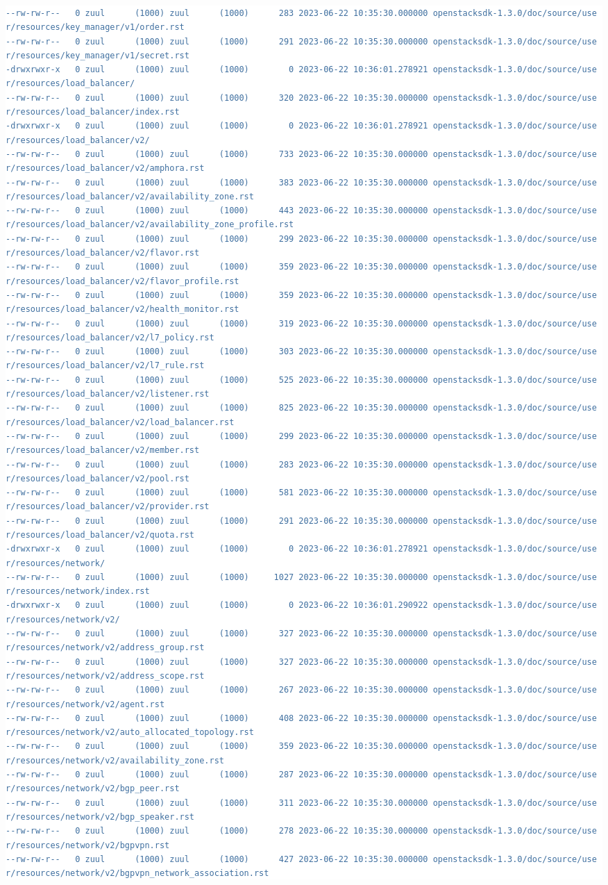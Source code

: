 ```diff
--rw-rw-r--   0 zuul      (1000) zuul      (1000)      283 2023-06-22 10:35:30.000000 openstacksdk-1.3.0/doc/source/user/resources/key_manager/v1/order.rst
--rw-rw-r--   0 zuul      (1000) zuul      (1000)      291 2023-06-22 10:35:30.000000 openstacksdk-1.3.0/doc/source/user/resources/key_manager/v1/secret.rst
-drwxrwxr-x   0 zuul      (1000) zuul      (1000)        0 2023-06-22 10:36:01.278921 openstacksdk-1.3.0/doc/source/user/resources/load_balancer/
--rw-rw-r--   0 zuul      (1000) zuul      (1000)      320 2023-06-22 10:35:30.000000 openstacksdk-1.3.0/doc/source/user/resources/load_balancer/index.rst
-drwxrwxr-x   0 zuul      (1000) zuul      (1000)        0 2023-06-22 10:36:01.278921 openstacksdk-1.3.0/doc/source/user/resources/load_balancer/v2/
--rw-rw-r--   0 zuul      (1000) zuul      (1000)      733 2023-06-22 10:35:30.000000 openstacksdk-1.3.0/doc/source/user/resources/load_balancer/v2/amphora.rst
--rw-rw-r--   0 zuul      (1000) zuul      (1000)      383 2023-06-22 10:35:30.000000 openstacksdk-1.3.0/doc/source/user/resources/load_balancer/v2/availability_zone.rst
--rw-rw-r--   0 zuul      (1000) zuul      (1000)      443 2023-06-22 10:35:30.000000 openstacksdk-1.3.0/doc/source/user/resources/load_balancer/v2/availability_zone_profile.rst
--rw-rw-r--   0 zuul      (1000) zuul      (1000)      299 2023-06-22 10:35:30.000000 openstacksdk-1.3.0/doc/source/user/resources/load_balancer/v2/flavor.rst
--rw-rw-r--   0 zuul      (1000) zuul      (1000)      359 2023-06-22 10:35:30.000000 openstacksdk-1.3.0/doc/source/user/resources/load_balancer/v2/flavor_profile.rst
--rw-rw-r--   0 zuul      (1000) zuul      (1000)      359 2023-06-22 10:35:30.000000 openstacksdk-1.3.0/doc/source/user/resources/load_balancer/v2/health_monitor.rst
--rw-rw-r--   0 zuul      (1000) zuul      (1000)      319 2023-06-22 10:35:30.000000 openstacksdk-1.3.0/doc/source/user/resources/load_balancer/v2/l7_policy.rst
--rw-rw-r--   0 zuul      (1000) zuul      (1000)      303 2023-06-22 10:35:30.000000 openstacksdk-1.3.0/doc/source/user/resources/load_balancer/v2/l7_rule.rst
--rw-rw-r--   0 zuul      (1000) zuul      (1000)      525 2023-06-22 10:35:30.000000 openstacksdk-1.3.0/doc/source/user/resources/load_balancer/v2/listener.rst
--rw-rw-r--   0 zuul      (1000) zuul      (1000)      825 2023-06-22 10:35:30.000000 openstacksdk-1.3.0/doc/source/user/resources/load_balancer/v2/load_balancer.rst
--rw-rw-r--   0 zuul      (1000) zuul      (1000)      299 2023-06-22 10:35:30.000000 openstacksdk-1.3.0/doc/source/user/resources/load_balancer/v2/member.rst
--rw-rw-r--   0 zuul      (1000) zuul      (1000)      283 2023-06-22 10:35:30.000000 openstacksdk-1.3.0/doc/source/user/resources/load_balancer/v2/pool.rst
--rw-rw-r--   0 zuul      (1000) zuul      (1000)      581 2023-06-22 10:35:30.000000 openstacksdk-1.3.0/doc/source/user/resources/load_balancer/v2/provider.rst
--rw-rw-r--   0 zuul      (1000) zuul      (1000)      291 2023-06-22 10:35:30.000000 openstacksdk-1.3.0/doc/source/user/resources/load_balancer/v2/quota.rst
-drwxrwxr-x   0 zuul      (1000) zuul      (1000)        0 2023-06-22 10:36:01.278921 openstacksdk-1.3.0/doc/source/user/resources/network/
--rw-rw-r--   0 zuul      (1000) zuul      (1000)     1027 2023-06-22 10:35:30.000000 openstacksdk-1.3.0/doc/source/user/resources/network/index.rst
-drwxrwxr-x   0 zuul      (1000) zuul      (1000)        0 2023-06-22 10:36:01.290922 openstacksdk-1.3.0/doc/source/user/resources/network/v2/
--rw-rw-r--   0 zuul      (1000) zuul      (1000)      327 2023-06-22 10:35:30.000000 openstacksdk-1.3.0/doc/source/user/resources/network/v2/address_group.rst
--rw-rw-r--   0 zuul      (1000) zuul      (1000)      327 2023-06-22 10:35:30.000000 openstacksdk-1.3.0/doc/source/user/resources/network/v2/address_scope.rst
--rw-rw-r--   0 zuul      (1000) zuul      (1000)      267 2023-06-22 10:35:30.000000 openstacksdk-1.3.0/doc/source/user/resources/network/v2/agent.rst
--rw-rw-r--   0 zuul      (1000) zuul      (1000)      408 2023-06-22 10:35:30.000000 openstacksdk-1.3.0/doc/source/user/resources/network/v2/auto_allocated_topology.rst
--rw-rw-r--   0 zuul      (1000) zuul      (1000)      359 2023-06-22 10:35:30.000000 openstacksdk-1.3.0/doc/source/user/resources/network/v2/availability_zone.rst
--rw-rw-r--   0 zuul      (1000) zuul      (1000)      287 2023-06-22 10:35:30.000000 openstacksdk-1.3.0/doc/source/user/resources/network/v2/bgp_peer.rst
--rw-rw-r--   0 zuul      (1000) zuul      (1000)      311 2023-06-22 10:35:30.000000 openstacksdk-1.3.0/doc/source/user/resources/network/v2/bgp_speaker.rst
--rw-rw-r--   0 zuul      (1000) zuul      (1000)      278 2023-06-22 10:35:30.000000 openstacksdk-1.3.0/doc/source/user/resources/network/v2/bgpvpn.rst
--rw-rw-r--   0 zuul      (1000) zuul      (1000)      427 2023-06-22 10:35:30.000000 openstacksdk-1.3.0/doc/source/user/resources/network/v2/bgpvpn_network_association.rst
```